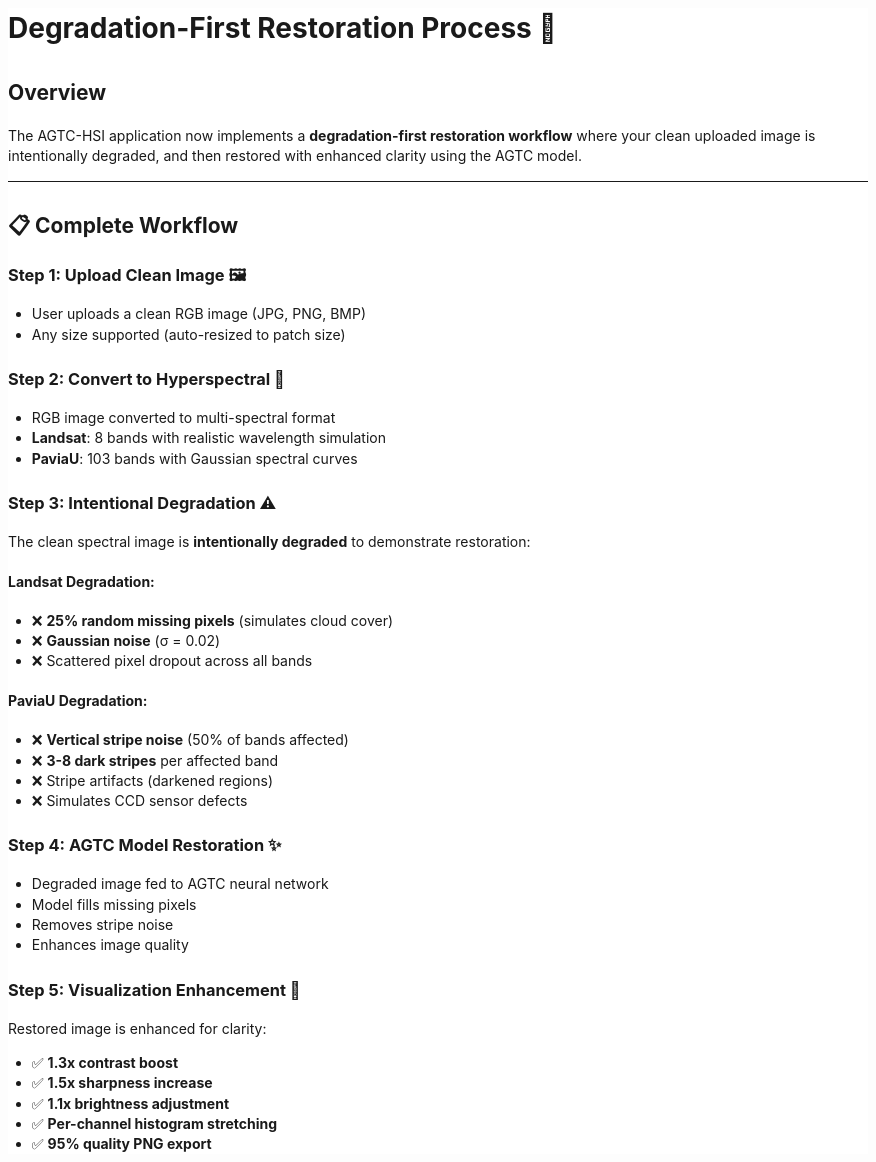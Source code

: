# Degradation-First Restoration Process 🔄

## Overview
The AGTC-HSI application now implements a **degradation-first restoration workflow** where your clean uploaded image is intentionally degraded, and then restored with enhanced clarity using the AGTC model.

---

## 📋 Complete Workflow

### **Step 1: Upload Clean Image** 🖼️
- User uploads a clean RGB image (JPG, PNG, BMP)
- Any size supported (auto-resized to patch size)

### **Step 2: Convert to Hyperspectral** 🌈
- RGB image converted to multi-spectral format
- **Landsat**: 8 bands with realistic wavelength simulation
- **PaviaU**: 103 bands with Gaussian spectral curves

### **Step 3: Intentional Degradation** ⚠️
The clean spectral image is **intentionally degraded** to demonstrate restoration:

#### **Landsat Degradation:**
- ❌ **25% random missing pixels** (simulates cloud cover)
- ❌ **Gaussian noise** (σ = 0.02)
- ❌ Scattered pixel dropout across all bands

#### **PaviaU Degradation:**
- ❌ **Vertical stripe noise** (50% of bands affected)
- ❌ **3-8 dark stripes** per affected band
- ❌ Stripe artifacts (darkened regions)
- ❌ Simulates CCD sensor defects

### **Step 4: AGTC Model Restoration** ✨
- Degraded image fed to AGTC neural network
- Model fills missing pixels
- Removes stripe noise
- Enhances image quality

### **Step 5: Visualization Enhancement** 🎨
Restored image is enhanced for clarity:
- ✅ **1.3x contrast boost**
- ✅ **1.5x sharpness increase**
- ✅ **1.1x brightness adjustment**
- ✅ **Per-channel histogram stretching**
- ✅ **95% quality PNG export**
